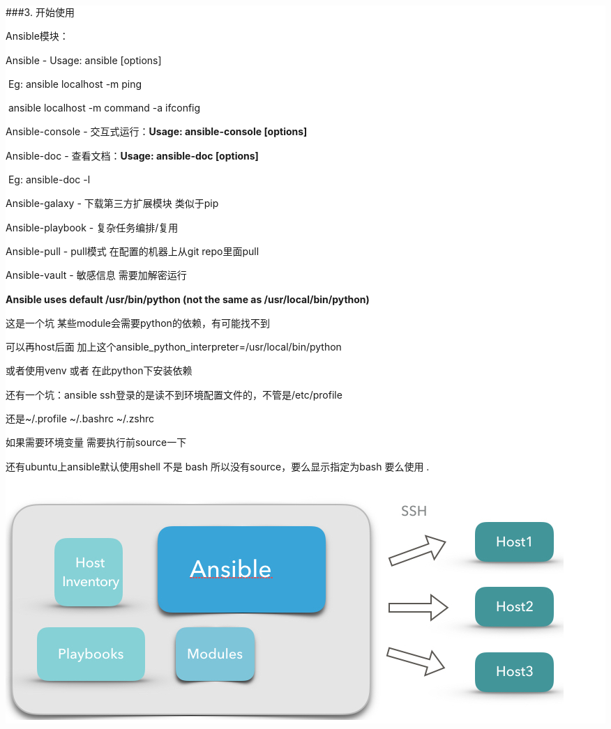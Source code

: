 

###3. 开始使用

Ansible模块：

Ansible - Usage: ansible <host-pattern> [options]

​	Eg: ansible localhost -m ping

​		ansible localhost -m command -a ifconfig

Ansible-console - 交互式运行：**Usage: ansible-console <host-pattern> [options]**

Ansible-doc - 查看文档：**Usage: ansible-doc <host-pattern> [options]**

​	Eg: ansible-doc -l 

Ansible-galaxy - 下载第三方扩展模块 类似于pip

Ansible-playbook - 复杂任务编排/复用

Ansible-pull - pull模式 在配置的机器上从git repo里面pull

Ansible-vault - 敏感信息 需要加解密运行

**Ansible uses default /usr/bin/python (not the same as /usr/local/bin/python)**

这是一个坑 某些module会需要python的依赖，有可能找不到

可以再host后面 加上这个ansible_python_interpreter=/usr/local/bin/python

或者使用venv  或者 在此python下安装依赖



还有一个坑：ansible ssh登录的是读不到环境配置文件的，不管是/etc/profile

还是~/.profile  ~/.bashrc ~/.zshrc

如果需要环境变量 需要执行前source一下 



还有ubuntu上ansible默认使用shell 不是 bash 所以没有source，要么显示指定为bash  要么使用 .



![Execute-flow](ansible.jpg)
